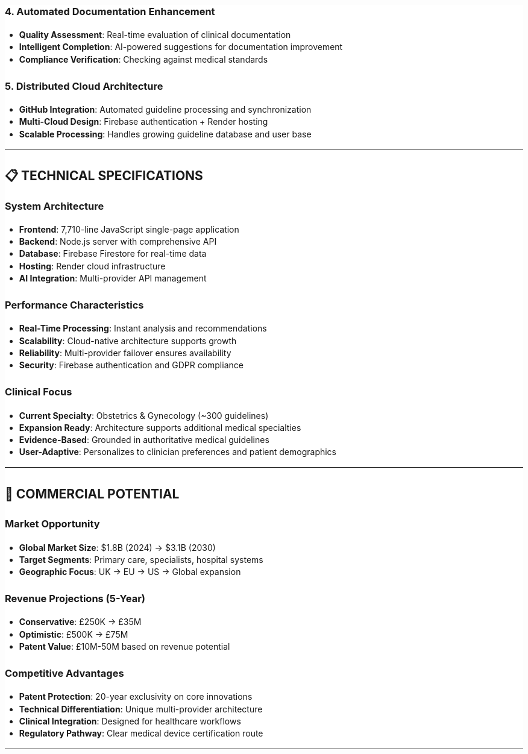 ### 4. Automated Documentation Enhancement
- **Quality Assessment**: Real-time evaluation of clinical documentation
- **Intelligent Completion**: AI-powered suggestions for documentation improvement
- **Compliance Verification**: Checking against medical standards

### 5. Distributed Cloud Architecture
- **GitHub Integration**: Automated guideline processing and synchronization
- **Multi-Cloud Design**: Firebase authentication + Render hosting
- **Scalable Processing**: Handles growing guideline database and user base

---

## 📋 TECHNICAL SPECIFICATIONS

### System Architecture
- **Frontend**: 7,710-line JavaScript single-page application
- **Backend**: Node.js server with comprehensive API
- **Database**: Firebase Firestore for real-time data
- **Hosting**: Render cloud infrastructure
- **AI Integration**: Multi-provider API management

### Performance Characteristics
- **Real-Time Processing**: Instant analysis and recommendations
- **Scalability**: Cloud-native architecture supports growth
- **Reliability**: Multi-provider failover ensures availability
- **Security**: Firebase authentication and GDPR compliance

### Clinical Focus
- **Current Specialty**: Obstetrics & Gynecology (~300 guidelines)
- **Expansion Ready**: Architecture supports additional medical specialties
- **Evidence-Based**: Grounded in authoritative medical guidelines
- **User-Adaptive**: Personalizes to clinician preferences and patient demographics

---

## 🎯 COMMERCIAL POTENTIAL

### Market Opportunity
- **Global Market Size**: $1.8B (2024) → $3.1B (2030)
- **Target Segments**: Primary care, specialists, hospital systems
- **Geographic Focus**: UK → EU → US → Global expansion

### Revenue Projections (5-Year)
- **Conservative**: £250K → £35M
- **Optimistic**: £500K → £75M
- **Patent Value**: £10M-50M based on revenue potential

### Competitive Advantages
- **Patent Protection**: 20-year exclusivity on core innovations
- **Technical Differentiation**: Unique multi-provider architecture
- **Clinical Integration**: Designed for healthcare workflows
- **Regulatory Pathway**: Clear medical device certification route

---